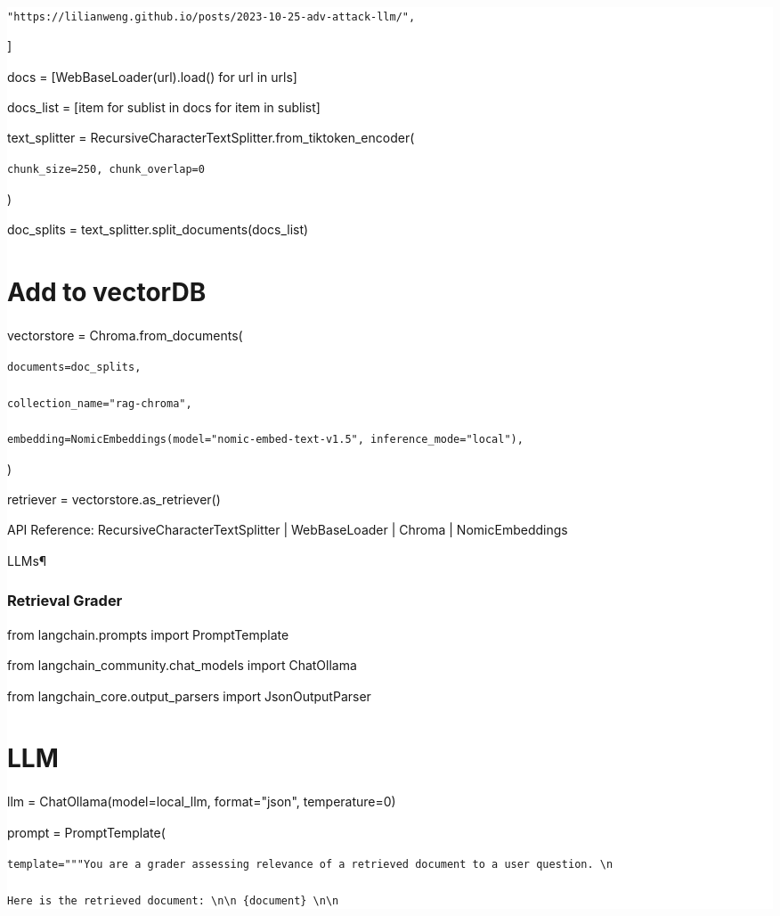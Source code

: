     "https://lilianweng.github.io/posts/2023-10-25-adv-attack-llm/",

]



docs = [WebBaseLoader(url).load() for url in urls]

docs_list = [item for sublist in docs for item in sublist]



text_splitter = RecursiveCharacterTextSplitter.from_tiktoken_encoder(

    chunk_size=250, chunk_overlap=0

)

doc_splits = text_splitter.split_documents(docs_list)



# Add to vectorDB

vectorstore = Chroma.from_documents(

    documents=doc_splits,

    collection_name="rag-chroma",

    embedding=NomicEmbeddings(model="nomic-embed-text-v1.5", inference_mode="local"),

)

retriever = vectorstore.as_retriever()


API Reference: RecursiveCharacterTextSplitter | WebBaseLoader | Chroma | NomicEmbeddings

LLMs¶
### Retrieval Grader



from langchain.prompts import PromptTemplate

from langchain_community.chat_models import ChatOllama

from langchain_core.output_parsers import JsonOutputParser



# LLM

llm = ChatOllama(model=local_llm, format="json", temperature=0)



prompt = PromptTemplate(

    template="""You are a grader assessing relevance of a retrieved document to a user question. \n 

    Here is the retrieved document: \n\n {document} \n\n
